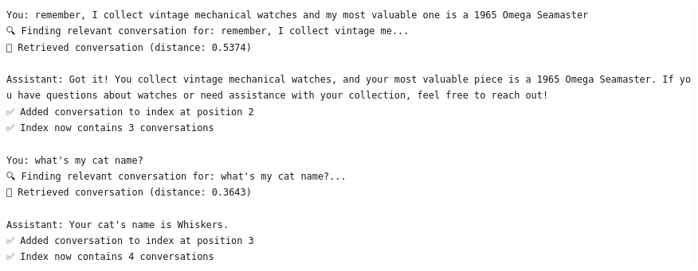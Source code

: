 ```
You: remember, I collect vintage mechanical watches and my most valuable one is a 1965 Omega Seamaster
🔍 Finding relevant conversation for: remember, I collect vintage me...
📄 Retrieved conversation (distance: 0.5374)

Assistant: Got it! You collect vintage mechanical watches, and your most valuable piece is a 1965 Omega Seamaster. If you have questions about watches or need assistance with your collection, feel free to reach out!
✅ Added conversation to index at position 2
✅ Index now contains 3 conversations

You: what's my cat name?
🔍 Finding relevant conversation for: what's my cat name?...
📄 Retrieved conversation (distance: 0.3643)

Assistant: Your cat's name is Whiskers.
✅ Added conversation to index at position 3
✅ Index now contains 4 conversations
```


